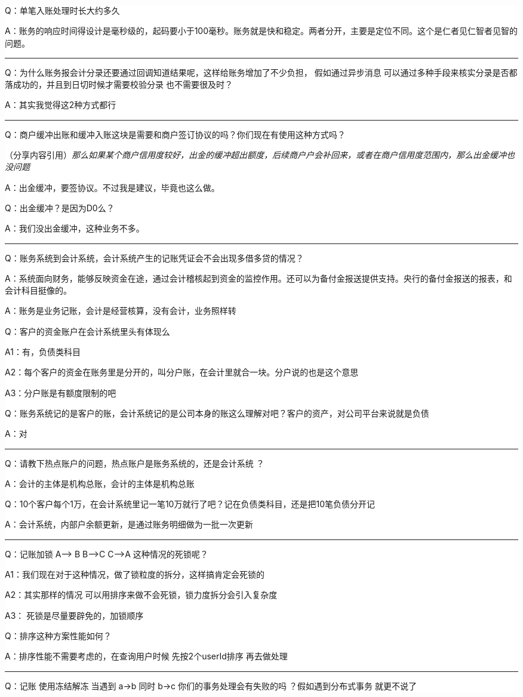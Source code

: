 Q：单笔入账处理时长大约多久  
  
A：账务的响应时间得设计是毫秒级的，起码要小于100毫秒。账务就是快和稳定。两者分开，主要是定位不同。这个是仁者见仁智者见智的问题。  
  
---  
Q：为什么账务报会计分录还要通过回调知道结果呢，这样给账务增加了不少负担， 假如通过异步消息  可以通过多种手段来核实分录是否都落成功的，并且到日切时候才需要校验分录 也不需要很及时？  
  
A：其实我觉得这2种方式都行  
  
---  
Q：商户缓冲出账和缓冲入账这块是需要和商户签订协议的吗？你们现在有使用这种方式吗？  
  
（分享内容引用）*那么如果某个商户信用度较好，出金的缓冲超出额度，后续商户户会补回来，或者在商户信用度范围内，那么出金缓冲也没问题*  
  
A：出金缓冲，要签协议。不过我是建议，毕竟也这么做。  
  
Q：出金缓冲？是因为D0么？  
  
A：我们没出金缓冲，这种业务不多。  
  
  
---  
Q：账务系统到会计系统，会计系统产生的记账凭证会不会出现多借多贷的情况？  
  
A：系统面向财务，能够反映资金在途，通过会计稽核起到资金的监控作用。还可以为备付金报送提供支持。央行的备付金报送的报表，和会计科目挺像的。  
  
A：账务是业务记账，会计是经营核算，没有会计，业务照样转  
  
Q：客户的资金账户在会计系统里头有体现么  
  
A1：有，负债类科目  
  
A2：每个客户的资金在账务里是分开的，叫分户账，在会计里就合一块。分户说的也是这个意思  
  
A3：分户账是有额度限制的吧  
  
Q：账务系统记的是客户的账，会计系统记的是公司本身的账这么理解对吧？客户的资产，对公司平台来说就是负债  
  
A：对  
  
---  
Q：请教下热点账户的问题，热点账户是账务系统的，还是会计系统 ？  
  
A：会计的主体是机构总账，会计的主体是机构总账  
  
  
Q：10个客户每个1万，在会计系统里记一笔10万就行了吧？记在负债类科目，还是把10笔负债分开记  
  
A：会计系统，内部户余额更新，是通过账务明细做为一批一次更新  
  
---  
Q：记账加锁  A—> B    B—>C    C—>A  这种情况的死锁呢？  
  
A1：我们现在对于这种情况，做了锁粒度的拆分，这样搞肯定会死锁的  
  
A2：其实那样的情况  可以用排序来做不会死锁，锁力度拆分会引入复杂度  
  
A3： 死锁是尽量要辟免的，加锁顺序  
  
Q：排序这种方案性能如何？  
  
A：排序性能不需要考虑的，在查询用户时候 先按2个userId排序 再去做处理  
  
---  
Q：记账 使用冻结解冻  当遇到  a->b   同时 b->c  你们的事务处理会有失败的吗 ？假如遇到分布式事务 就更不说了  
  